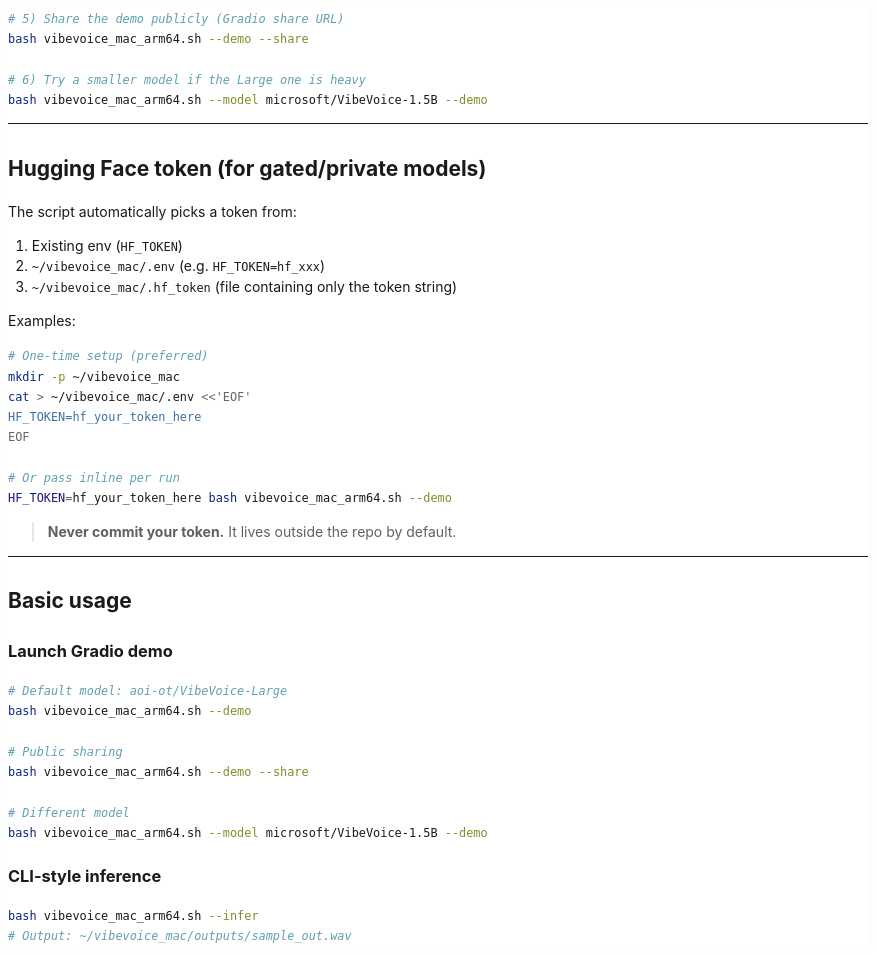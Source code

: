 ```bash
# 5) Share the demo publicly (Gradio share URL)
bash vibevoice_mac_arm64.sh --demo --share

# 6) Try a smaller model if the Large one is heavy
bash vibevoice_mac_arm64.sh --model microsoft/VibeVoice-1.5B --demo
```

---

## Hugging Face token (for gated/private models)

The script automatically picks a token from:

1. Existing env (`HF_TOKEN`)
2. `~/vibevoice_mac/.env` (e.g. `HF_TOKEN=hf_xxx`)
3. `~/vibevoice_mac/.hf_token` (file containing only the token string)

Examples:

```bash
# One-time setup (preferred)
mkdir -p ~/vibevoice_mac
cat > ~/vibevoice_mac/.env <<'EOF'
HF_TOKEN=hf_your_token_here
EOF

# Or pass inline per run
HF_TOKEN=hf_your_token_here bash vibevoice_mac_arm64.sh --demo
```

> **Never commit your token.** It lives outside the repo by default.

---

## Basic usage

### Launch Gradio demo

```bash
# Default model: aoi-ot/VibeVoice-Large
bash vibevoice_mac_arm64.sh --demo

# Public sharing
bash vibevoice_mac_arm64.sh --demo --share

# Different model
bash vibevoice_mac_arm64.sh --model microsoft/VibeVoice-1.5B --demo
```

### CLI-style inference

```bash
bash vibevoice_mac_arm64.sh --infer
# Output: ~/vibevoice_mac/outputs/sample_out.wav
```
